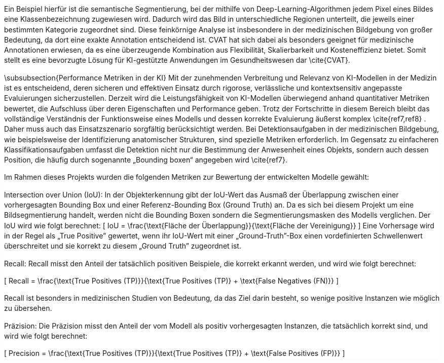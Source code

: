 Ein Beispiel hierfür ist die semantische Segmentierung, bei der mithilfe von Deep-Learning-Algorithmen jedem Pixel eines Bildes eine Klassenbezeichnung zugewiesen wird. Dadurch wird das Bild in unterschiedliche Regionen unterteilt, die jeweils einer bestimmten Kategorie zugeordnet sind. Diese feinkörnige Analyse ist insbesondere in der medizinischen Bildgebung von großer Bedeutung, da dort eine exakte Annotation entscheidend ist. CVAT hat sich dabei als besonders geeignet für medizinische Annotationen erwiesen, da es eine überzeugende Kombination aus Flexibilität, Skalierbarkeit und Kosteneffizienz bietet. Somit stellt es eine bevorzugte Lösung für KI-gestützte Anwendungen im Gesundheitswesen dar \cite{CVAT}.

\subsubsection{Performance Metriken in der KI}
Mit der zunehmenden Verbreitung und Relevanz von KI-Modellen in der Medizin ist es entscheidend, deren sicheren und effektiven Einsatz durch rigorose, verlässliche und kontextsensitiv angepasste Evaluierungen sicherzustellen.
Derzeit wird die Leistungsfähigkeit von KI-Modellen überwiegend anhand quantitativer Metriken bewertet, die Aufschluss über deren Eigenschaften und Performance geben. Trotz der Fortschritte in diesem Bereich bleibt das vollständige Verständnis der Funktionsweise eines Modells und dessen korrekte Evaluierung äußerst komplex \cite{ref7,ref8} . Daher muss auch das Einsatzszenario sorgfältig berücksichtigt werden. Bei Detektionsaufgaben in der medizinischen Bildgebung, wie beispielsweise der Identifizierung anatomischer Strukturen, sind spezielle Metriken erforderlich. Im Gegensatz zu einfacheren Klassifikationsaufgaben umfasst die Detektion nicht nur die Bestimmung der Anwesenheit eines Objekts, sondern auch dessen Position, die häufig durch sogenannte „Bounding boxen“ angegeben wird \cite{ref7}.

Im Rahmen dieses Projekts wurden die folgenden Metriken zur Bewertung der entwickelten Modelle gewählt:

Intersection over Union (IoU): In der Objekterkennung gibt der IoU-Wert das Ausmaß der Überlappung zwischen einer vorhergesagten Bounding Box und einer Referenz-Bounding Box (Ground Truth) an. Da es sich bei diesem Projekt um eine Bildsegmentierung handelt, werden nicht die Bounding Boxen sondern die Segmentierungsmasken des Modells verglichen. Der IoU wird wie folgt berechnet:
\[
IoU = \frac{\text{Fläche der Überlappung}}{\text{Fläche der Vereinigung}}
\]
Eine Vorhersage wird in der Regel als „True Positive” gewertet, wenn ihr IoU-Wert mit einer „Ground-Truth”-Box einen vordefinierten Schwellenwert überschreitet und sie korrekt zu diesem „Ground Truth” zugeordnet ist.

Recall: Recall misst den Anteil der tatsächlich positiven Beispiele, die korrekt erkannt werden, und wird wie folgt berechnet:

\[
Recall = \frac{\text{True Positives (TP)}}{\text{True Positives (TP)} + \text{False Negatives (FN)}}
\]

Recall ist besonders in medizinischen Studien von Bedeutung, da das Ziel darin besteht, so wenige positive Instanzen wie möglich zu übersehen.

Präzision: Die Präzision misst den Anteil der vom Modell als positiv vorhergesagten Instanzen, die tatsächlich korrekt sind, und wird wie folgt berechnet:

\[
Precision = \frac{\text{True Positives (TP)}}{\text{True Positives (TP)} + \text{False Positives (FP)}}
\]
